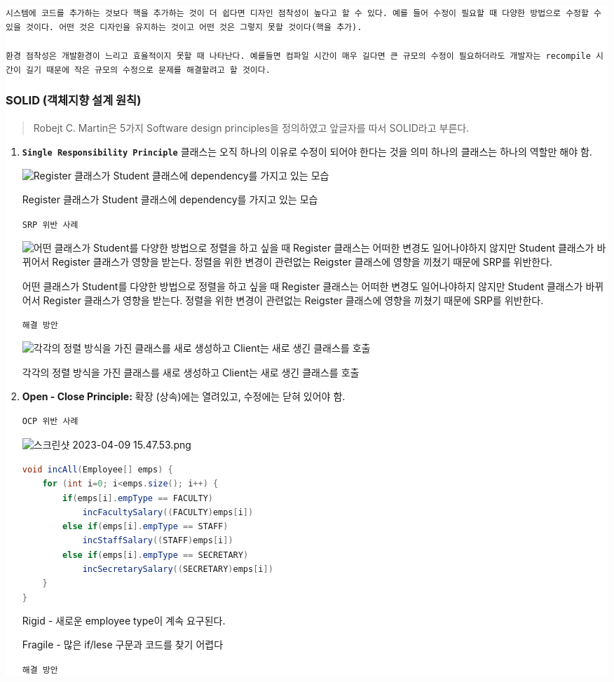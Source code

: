     시스템에 코드를 추가하는 것보다 핵을 추가하는 것이 더 쉽다면 디자인 점착성이 높다고 할 수 있다. 예를 들어 수정이 필요할 때 다양한 방법으로 수정할 수 있을 것이다. 어떤 것은 디자인을 유지하는 것이고 어떤 것은 그렇지 못할 것이다(핵을 추가).
    
    환경 점착성은 개발환경이 느리고 효율적이지 못할 때 나타난다. 예를들면 컴파일 시간이 매우 길다면 큰 규모의 수정이 필요하더라도 개발자는 recompile 시간이 길기 때문에 작은 규모의 수정으로 문제를 해결할려고 할 것이다.
    

### ****SOLID (객체지향 설계 원칙)****

> Robejt C. Martin은 5가지 Software design principles을 정의하였고 앞글자를 따서 SOLID라고 부른다.
> 
1. **`Single Responsibility Principle`** 
클래스는 오직 하나의 이유로 수정이 되어야 한다는 것을 의미 하나의 클래스는 하나의 역할만 해야 함. 
    
    
    ![Register 클래스가 Student 클래스에 dependency를 가지고 있는 모습](%E1%84%83%E1%85%B5%E1%84%8C%E1%85%A1%E1%84%8B%E1%85%B5%E1%86%AB%E1%84%91%E1%85%A2%E1%84%90%E1%85%A5%E1%86%AB2%20141443d11e34477883633de5973adeb6/%25E1%2584%2589%25E1%2585%25B3%25E1%2584%258F%25E1%2585%25B3%25E1%2584%2585%25E1%2585%25B5%25E1%2586%25AB%25E1%2584%2589%25E1%2585%25A3%25E1%2586%25BA_2023-04-09_15.43.21.png)
    
    Register 클래스가 Student 클래스에 dependency를 가지고 있는 모습
    
    `SRP 위반 사례`
    
    ![어떤 클래스가 Student를 다양한 방법으로 정렬을 하고 싶을 때 Register 클래스는 어떠한 변경도 일어나야하지 않지만 Student 클래스가 바뀌어서 Register 클래스가 영향을 받는다. 정렬을 위한 변경이 관련없는 Reigster 클래스에 영향을 끼쳤기 때문에 SRP를 위반한다.](%E1%84%83%E1%85%B5%E1%84%8C%E1%85%A1%E1%84%8B%E1%85%B5%E1%86%AB%E1%84%91%E1%85%A2%E1%84%90%E1%85%A5%E1%86%AB2%20141443d11e34477883633de5973adeb6/%25E1%2584%2589%25E1%2585%25B3%25E1%2584%258F%25E1%2585%25B3%25E1%2584%2585%25E1%2585%25B5%25E1%2586%25AB%25E1%2584%2589%25E1%2585%25A3%25E1%2586%25BA_2023-04-09_15.43.50.png)
    
    어떤 클래스가 Student를 다양한 방법으로 정렬을 하고 싶을 때 Register 클래스는 어떠한 변경도 일어나야하지 않지만 Student 클래스가 바뀌어서 Register 클래스가 영향을 받는다. 정렬을 위한 변경이 관련없는 Reigster 클래스에 영향을 끼쳤기 때문에 SRP를 위반한다.
    
    `해결 방안`
    
    ![각각의 정렬 방식을 가진 클래스를 새로 생성하고 Client는 새로 생긴 클래스를 호출](%E1%84%83%E1%85%B5%E1%84%8C%E1%85%A1%E1%84%8B%E1%85%B5%E1%86%AB%E1%84%91%E1%85%A2%E1%84%90%E1%85%A5%E1%86%AB2%20141443d11e34477883633de5973adeb6/%25E1%2584%2589%25E1%2585%25B3%25E1%2584%258F%25E1%2585%25B3%25E1%2584%2585%25E1%2585%25B5%25E1%2586%25AB%25E1%2584%2589%25E1%2585%25A3%25E1%2586%25BA_2023-04-09_15.44.19.png)
    
    각각의 정렬 방식을 가진 클래스를 새로 생성하고 Client는 새로 생긴 클래스를 호출
    
2. **Open - Close Principle:**  확장 (상속)에는 열려있고, 수정에는 닫혀 있어야 함.
    
    
    `OCP 위반 사례`
    
    ![스크린샷 2023-04-09 15.47.53.png](%E1%84%83%E1%85%B5%E1%84%8C%E1%85%A1%E1%84%8B%E1%85%B5%E1%86%AB%E1%84%91%E1%85%A2%E1%84%90%E1%85%A5%E1%86%AB2%20141443d11e34477883633de5973adeb6/%25E1%2584%2589%25E1%2585%25B3%25E1%2584%258F%25E1%2585%25B3%25E1%2584%2585%25E1%2585%25B5%25E1%2586%25AB%25E1%2584%2589%25E1%2585%25A3%25E1%2586%25BA_2023-04-09_15.47.53.png)
    
    ```java
    void incAll(Employee[] emps) {
        for (int i=0; i<emps.size(); i++) {
            if(emps[i].empType == FACULTY)
                incFacultySalary((FACULTY)emps[i])
            else if(emps[i].empType == STAFF)
                incStaffSalary((STAFF)emps[i])
            else if(emps[i].empType == SECRETARY)
                incSecretarySalary((SECRETARY)emps[i])
        }
    }
    ```
    
    Rigid - 새로운 employee type이 계속 요구된다.
    
    Fragile - 많은 if/lese 구문과 코드를 찾기 어렵다
    
    `해결 방안`
    